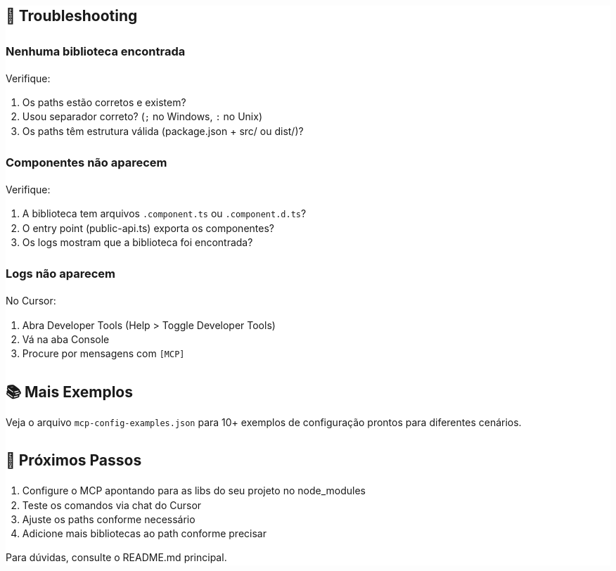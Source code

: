 ## 🐛 Troubleshooting

### Nenhuma biblioteca encontrada

Verifique:
1. Os paths estão corretos e existem?
2. Usou separador correto? (`;` no Windows, `:` no Unix)
3. Os paths têm estrutura válida (package.json + src/ ou dist/)?

### Componentes não aparecem

Verifique:
1. A biblioteca tem arquivos `.component.ts` ou `.component.d.ts`?
2. O entry point (public-api.ts) exporta os componentes?
3. Os logs mostram que a biblioteca foi encontrada?

### Logs não aparecem

No Cursor:
1. Abra Developer Tools (Help > Toggle Developer Tools)
2. Vá na aba Console
3. Procure por mensagens com `[MCP]`

## 📚 Mais Exemplos

Veja o arquivo `mcp-config-examples.json` para 10+ exemplos de configuração prontos para diferentes cenários.

## 🎯 Próximos Passos

1. Configure o MCP apontando para as libs do seu projeto no node_modules
2. Teste os comandos via chat do Cursor
3. Ajuste os paths conforme necessário
4. Adicione mais bibliotecas ao path conforme precisar

Para dúvidas, consulte o README.md principal.

